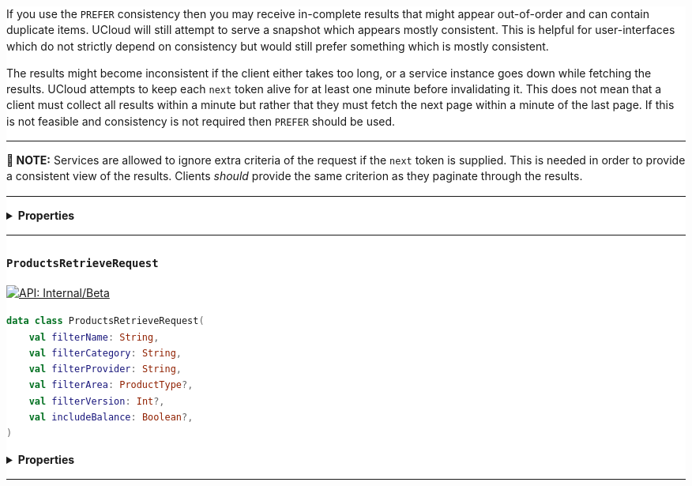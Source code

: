 If you use the `PREFER` consistency then you may receive in-complete results that might appear out-of-order and can
contain duplicate items. UCloud will still attempt to serve a snapshot which appears mostly consistent. This is helpful
for user-interfaces which do not strictly depend on consistency but would still prefer something which is mostly
consistent.

The results might become inconsistent if the client either takes too long, or a service instance goes down while
fetching the results. UCloud attempts to keep each `next` token alive for at least one minute before invalidating it.
This does not mean that a client must collect all results within a minute but rather that they must fetch the next page
within a minute of the last page. If this is not feasible and consistency is not required then `PREFER` should be used.

---

__📝 NOTE:__ Services are allowed to ignore extra criteria of the request if the `next` token is supplied. This is
needed in order to provide a consistent view of the results. Clients _should_ provide the same criterion as they
paginate through the results.

---

<details><summary>
<b>Properties</b>
</summary></details>



---

### `ProductsRetrieveRequest`

[![API: Internal/Beta](https://img.shields.io/static/v1?label=API&message=Internal/Beta&color=red&style=flat-square)](/docs/developer-guide/core/api-conventions.md)



```kotlin
data class ProductsRetrieveRequest(
    val filterName: String,
    val filterCategory: String,
    val filterProvider: String,
    val filterArea: ProductType?,
    val filterVersion: Int?,
    val includeBalance: Boolean?,
)
```

<details><summary>
<b>Properties</b>
</summary></details>



---

